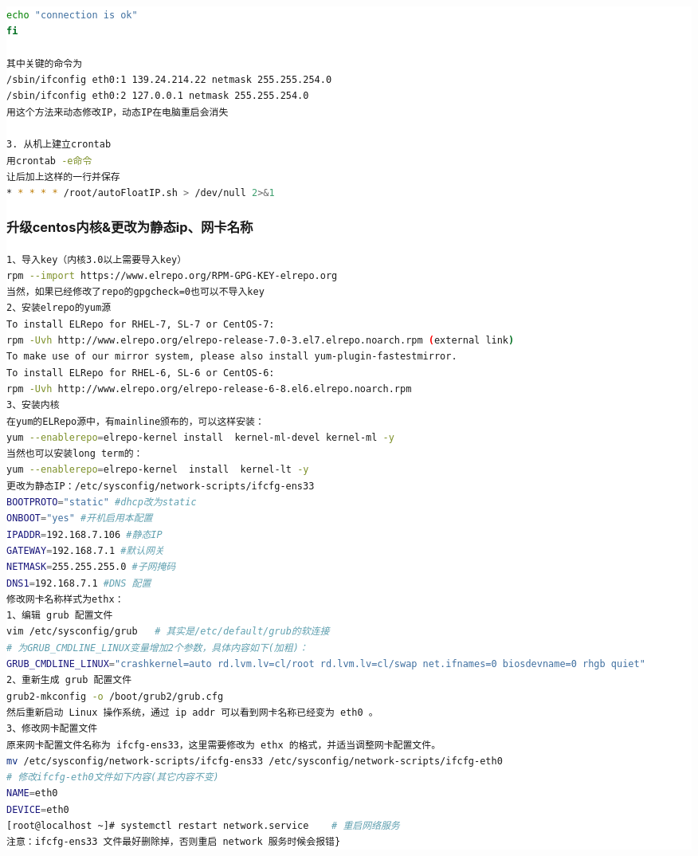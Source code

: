 ```sh
echo "connection is ok"
fi

其中关键的命令为
/sbin/ifconfig eth0:1 139.24.214.22 netmask 255.255.254.0
/sbin/ifconfig eth0:2 127.0.0.1 netmask 255.255.254.0
用这个方法来动态修改IP，动态IP在电脑重启会消失

3. 从机上建立crontab
用crontab -e命令
让后加上这样的一行并保存
* * * * * /root/autoFloatIP.sh > /dev/null 2>&1
```

### 升级centos内核&更改为静态ip、网卡名称

```sh
1、导入key（内核3.0以上需要导入key）
rpm --import https://www.elrepo.org/RPM-GPG-KEY-elrepo.org
当然，如果已经修改了repo的gpgcheck=0也可以不导入key
2、安装elrepo的yum源
To install ELRepo for RHEL-7, SL-7 or CentOS-7:
rpm -Uvh http://www.elrepo.org/elrepo-release-7.0-3.el7.elrepo.noarch.rpm (external link)
To make use of our mirror system, please also install yum-plugin-fastestmirror.
To install ELRepo for RHEL-6, SL-6 or CentOS-6:
rpm -Uvh http://www.elrepo.org/elrepo-release-6-8.el6.elrepo.noarch.rpm
3、安装内核
在yum的ELRepo源中，有mainline颁布的，可以这样安装：
yum --enablerepo=elrepo-kernel install  kernel-ml-devel kernel-ml -y
当然也可以安装long term的：
yum --enablerepo=elrepo-kernel  install  kernel-lt -y
更改为静态IP：/etc/sysconfig/network-scripts/ifcfg-ens33
BOOTPROTO="static" #dhcp改为static
ONBOOT="yes" #开机启用本配置
IPADDR=192.168.7.106 #静态IP
GATEWAY=192.168.7.1 #默认网关
NETMASK=255.255.255.0 #子网掩码
DNS1=192.168.7.1 #DNS 配置
修改网卡名称样式为ethx：
1、编辑 grub 配置文件
vim /etc/sysconfig/grub   # 其实是/etc/default/grub的软连接
# 为GRUB_CMDLINE_LINUX变量增加2个参数，具体内容如下(加粗)：
GRUB_CMDLINE_LINUX="crashkernel=auto rd.lvm.lv=cl/root rd.lvm.lv=cl/swap net.ifnames=0 biosdevname=0 rhgb quiet"
2、重新生成 grub 配置文件
grub2-mkconfig -o /boot/grub2/grub.cfg
然后重新启动 Linux 操作系统，通过 ip addr 可以看到网卡名称已经变为 eth0 。
3、修改网卡配置文件
原来网卡配置文件名称为 ifcfg-ens33，这里需要修改为 ethx 的格式，并适当调整网卡配置文件。
mv /etc/sysconfig/network-scripts/ifcfg-ens33 /etc/sysconfig/network-scripts/ifcfg-eth0
# 修改ifcfg-eth0文件如下内容(其它内容不变)
NAME=eth0
DEVICE=eth0
[root@localhost ~]# systemctl restart network.service    # 重启网络服务
注意：ifcfg-ens33 文件最好删除掉，否则重启 network 服务时候会报错}
```
